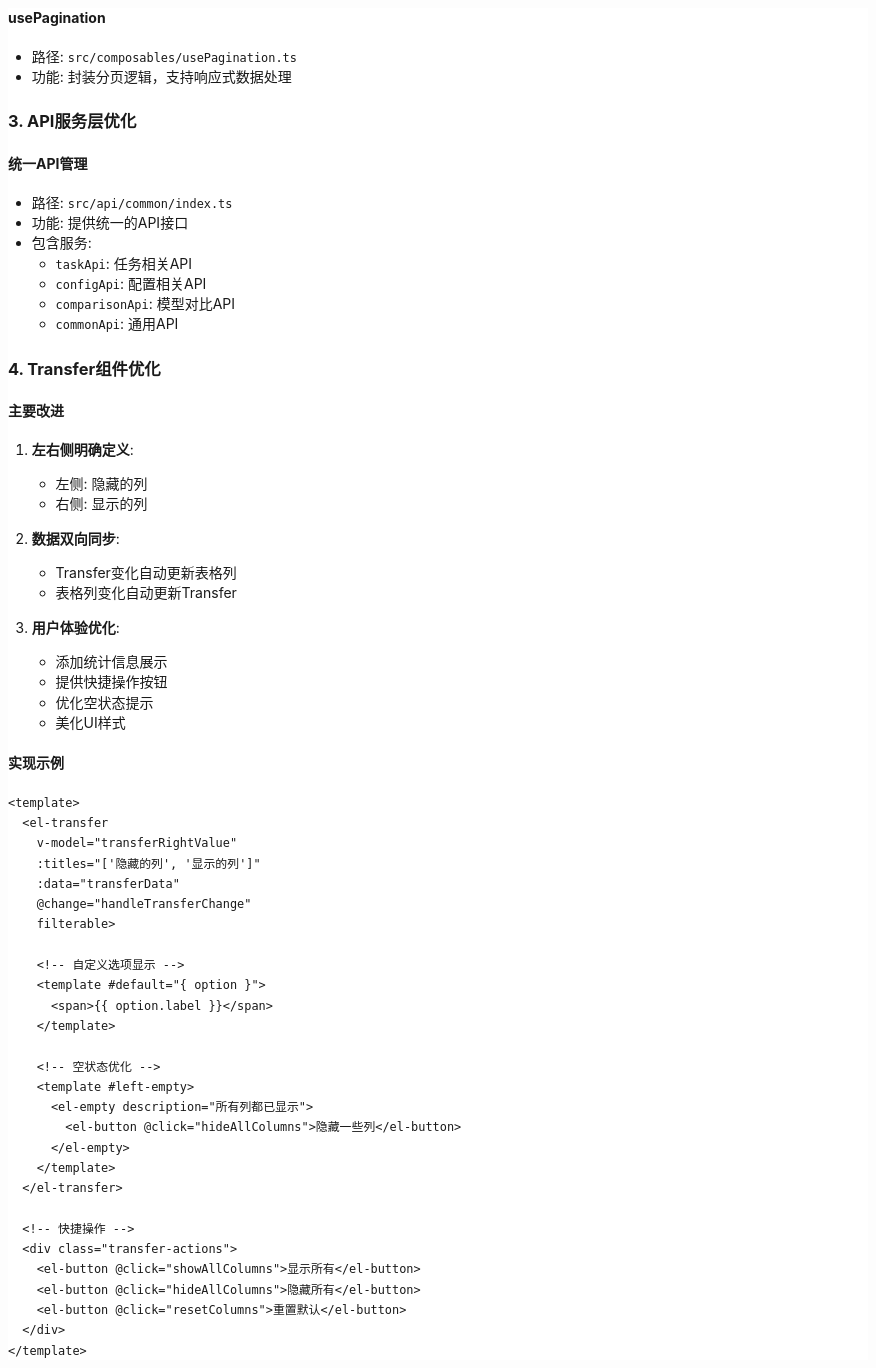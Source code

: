 #### usePagination
- 路径: `src/composables/usePagination.ts`
- 功能: 封装分页逻辑，支持响应式数据处理

### 3. API服务层优化

#### 统一API管理
- 路径: `src/api/common/index.ts`
- 功能: 提供统一的API接口
- 包含服务:
  - `taskApi`: 任务相关API
  - `configApi`: 配置相关API
  - `comparisonApi`: 模型对比API
  - `commonApi`: 通用API

### 4. Transfer组件优化

#### 主要改进
1. **左右侧明确定义**:
   - 左侧: 隐藏的列
   - 右侧: 显示的列

2. **数据双向同步**:
   - Transfer变化自动更新表格列
   - 表格列变化自动更新Transfer

3. **用户体验优化**:
   - 添加统计信息展示
   - 提供快捷操作按钮
   - 优化空状态提示
   - 美化UI样式

#### 实现示例

```vue
<template>
  <el-transfer 
    v-model="transferRightValue" 
    :titles="['隐藏的列', '显示的列']"
    :data="transferData" 
    @change="handleTransferChange"
    filterable>
    
    <!-- 自定义选项显示 -->
    <template #default="{ option }">
      <span>{{ option.label }}</span>
    </template>
    
    <!-- 空状态优化 -->
    <template #left-empty>
      <el-empty description="所有列都已显示">
        <el-button @click="hideAllColumns">隐藏一些列</el-button>
      </el-empty>
    </template>
  </el-transfer>
  
  <!-- 快捷操作 -->
  <div class="transfer-actions">
    <el-button @click="showAllColumns">显示所有</el-button>
    <el-button @click="hideAllColumns">隐藏所有</el-button>
    <el-button @click="resetColumns">重置默认</el-button>
  </div>
</template>
```
